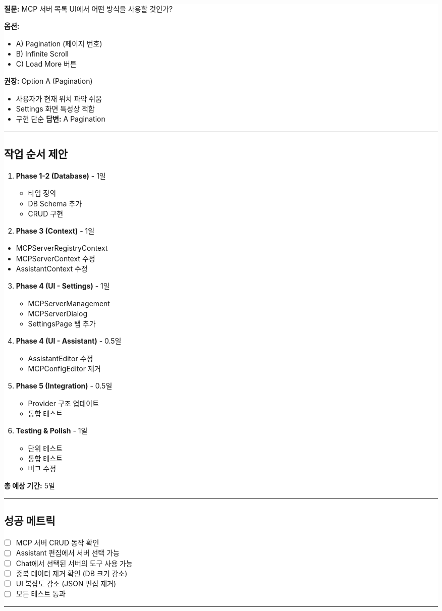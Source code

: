 **질문:** MCP 서버 목록 UI에서 어떤 방식을 사용할 것인가?

**옵션:**

- A) Pagination (페이지 번호)
- B) Infinite Scroll
- C) Load More 버튼

**권장:** Option A (Pagination)

- 사용자가 현재 위치 파악 쉬움
- Settings 화면 특성상 적합
- 구현 단순
  **답변:** A Pagination

---

## 작업 순서 제안

1. **Phase 1-2 (Database)** - 1일
   - 타입 정의
   - DB Schema 추가
   - CRUD 구현

2. **Phase 3 (Context)** - 1일

- MCPServerRegistryContext
- MCPServerContext 수정
- AssistantContext 수정

3. **Phase 4 (UI - Settings)** - 1일
   - MCPServerManagement
   - MCPServerDialog
   - SettingsPage 탭 추가

4. **Phase 4 (UI - Assistant)** - 0.5일
   - AssistantEditor 수정
   - MCPConfigEditor 제거

5. **Phase 5 (Integration)** - 0.5일
   - Provider 구조 업데이트
   - 통합 테스트

6. **Testing & Polish** - 1일
   - 단위 테스트
   - 통합 테스트
   - 버그 수정

**총 예상 기간:** 5일

---

## 성공 메트릭

- [ ] MCP 서버 CRUD 동작 확인
- [ ] Assistant 편집에서 서버 선택 가능
- [ ] Chat에서 선택된 서버의 도구 사용 가능
- [ ] 중복 데이터 제거 확인 (DB 크기 감소)
- [ ] UI 복잡도 감소 (JSON 편집 제거)
- [ ] 모든 테스트 통과

---